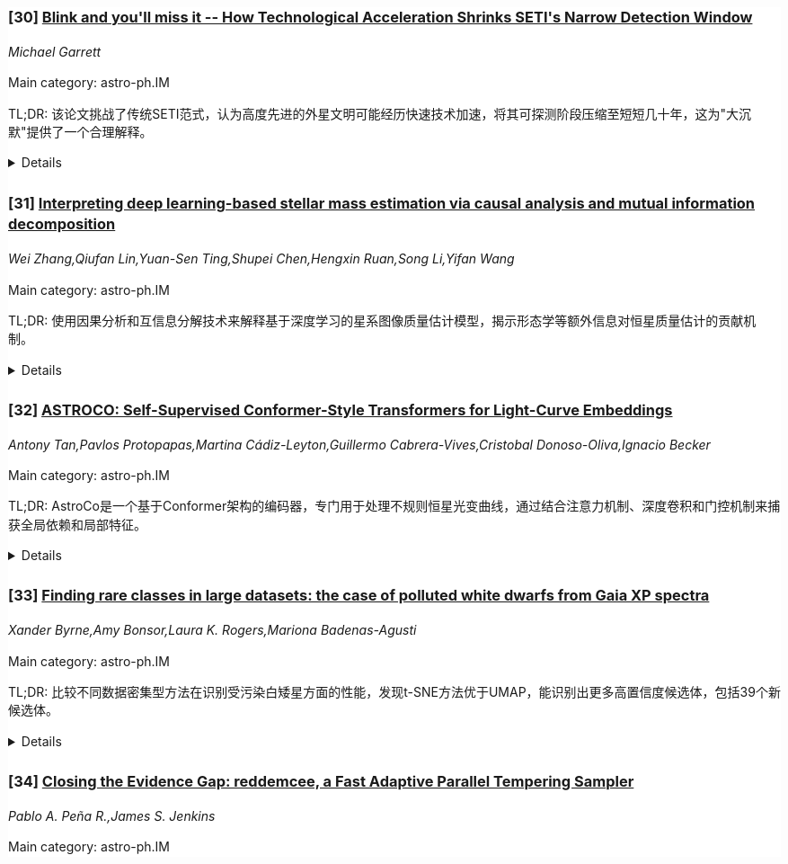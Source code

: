 ### [30] [Blink and you'll miss it -- How Technological Acceleration Shrinks SETI's Narrow Detection Window](https://arxiv.org/abs/2509.23632)
*Michael Garrett*

Main category: astro-ph.IM

TL;DR: 该论文挑战了传统SETI范式，认为高度先进的外星文明可能经历快速技术加速，将其可探测阶段压缩至短短几十年，这为"大沉默"提供了一个合理解释。


<details><summary>Details</summary></details>


### [31] [Interpreting deep learning-based stellar mass estimation via causal analysis and mutual information decomposition](https://arxiv.org/abs/2509.23901)
*Wei Zhang,Qiufan Lin,Yuan-Sen Ting,Shupei Chen,Hengxin Ruan,Song Li,Yifan Wang*

Main category: astro-ph.IM

TL;DR: 使用因果分析和互信息分解技术来解释基于深度学习的星系图像质量估计模型，揭示形态学等额外信息对恒星质量估计的贡献机制。


<details><summary>Details</summary></details>


### [32] [ASTROCO: Self-Supervised Conformer-Style Transformers for Light-Curve Embeddings](https://arxiv.org/abs/2509.24134)
*Antony Tan,Pavlos Protopapas,Martina Cádiz-Leyton,Guillermo Cabrera-Vives,Cristobal Donoso-Oliva,Ignacio Becker*

Main category: astro-ph.IM

TL;DR: AstroCo是一个基于Conformer架构的编码器，专门用于处理不规则恒星光变曲线，通过结合注意力机制、深度卷积和门控机制来捕获全局依赖和局部特征。


<details><summary>Details</summary></details>


### [33] [Finding rare classes in large datasets: the case of polluted white dwarfs from Gaia XP spectra](https://arxiv.org/abs/2509.24487)
*Xander Byrne,Amy Bonsor,Laura K. Rogers,Mariona Badenas-Agusti*

Main category: astro-ph.IM

TL;DR: 比较不同数据密集型方法在识别受污染白矮星方面的性能，发现t-SNE方法优于UMAP，能识别出更多高置信度候选体，包括39个新候选体。


<details><summary>Details</summary></details>


### [34] [Closing the Evidence Gap: reddemcee, a Fast Adaptive Parallel Tempering Sampler](https://arxiv.org/abs/2509.24870)
*Pablo A. Peña R.,James S. Jenkins*

Main category: astro-ph.IM
